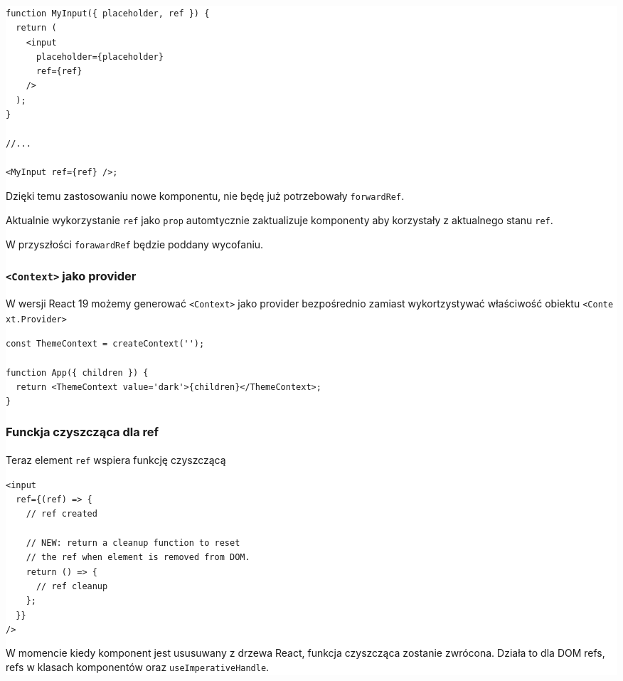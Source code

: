 ```tsx
function MyInput({ placeholder, ref }) {
  return (
    <input
      placeholder={placeholder}
      ref={ref}
    />
  );
}

//...

<MyInput ref={ref} />;
```

Dzięki temu zastosowaniu nowe komponentu, nie będę już potrzebowały `forwardRef`.

Aktualnie wykorzystanie `ref` jako `prop` automtycznie zaktualizuje komponenty aby korzystały z aktualnego stanu `ref`.

W przyszłości `forawardRef` będzie poddany wycofaniu.

### `<Context>` jako provider

W wersji React 19 możemy generować `<Context>` jako provider bezpośrednio zamiast wykortzystywać właściwość obiektu `<Context.Provider>`

```tsx
const ThemeContext = createContext('');

function App({ children }) {
  return <ThemeContext value='dark'>{children}</ThemeContext>;
}
```

### Funckja czyszcząca dla ref

Teraz element `ref` wspiera funkcję czyszczącą

```tsx
<input
  ref={(ref) => {
    // ref created

    // NEW: return a cleanup function to reset
    // the ref when element is removed from DOM.
    return () => {
      // ref cleanup
    };
  }}
/>
```

W momencie kiedy komponent jest ususuwany z drzewa React, funkcja czyszcząca zostanie zwrócona.
Działa to dla DOM refs, refs w klasach komponentów oraz `useImperativeHandle`.
